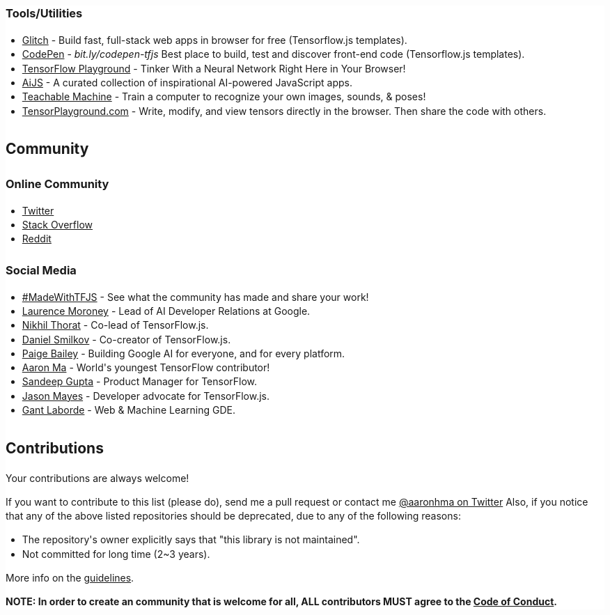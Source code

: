 ### Tools/Utilities

*   [Glitch](https://glitch.com/@TensorFlowJS) - Build fast, full-stack web apps in browser for free (Tensorflow\.js templates).
*   [CodePen](https://codepen.io) - *bit.ly/codepen-tfjs* Best place to build, test and discover front-end code (Tensorflow\.js templates).
*   [TensorFlow Playground](https://playground.tensorflow.org) - Tinker With a Neural Network Right Here in Your Browser!
*   [AiJS](https://aijs.rocks/) - A curated collection of inspirational AI-powered JavaScript apps.
*   [Teachable Machine](https://teachablemachine.withgoogle.com/) - Train a computer to recognize your own images, sounds, & poses!
*   [TensorPlayground.com](https://www.tensorplayground.com/1.0.0/) - Write, modify, and view tensors directly in the browser. Then share the code with others.

## Community

### Online Community

*   [Twitter](https://twitter.com/tensorflow)
*   [Stack Overflow](https://stackoverflow.com/questions/tagged/tensorflow.js)
*   [Reddit](https://www.reddit.com/r/TensorFlowJS)

### Social Media

*   [#MadeWithTFJS](https://twitter.com/hashtag/MadeWithTFJS) - See what the community has made and share your work!
*   [Laurence Moroney](https://twitter.com/lmoroney) - Lead of AI Developer Relations at Google.
*   [Nikhil Thorat](https://twitter.com/nsthorat) - Co-lead of TensorFlow\.js.
*   [Daniel Smilkov](https://twitter.com/dsmilkov) - Co-creator of TensorFlow\.js.
*   [Paige Bailey](https://twitter.com/DynamicWebPaige) - Building
    Google AI for everyone, and for every platform.
*   [Aaron Ma](https://twitter.com/aaronhma) - World's youngest TensorFlow contributor!
*   [Sandeep Gupta](https://twitter.com/TheSandeepGupta) - Product Manager for TensorFlow.
*   [Jason Mayes](https://twitter.com/jason_mayes) - Developer advocate for TensorFlow\.js.
*   [Gant Laborde](https://twitter.com/GantLaborde) - Web & Machine Learning GDE.

## Contributions

Your contributions are always welcome!

If you want to contribute to this list (please do), send me a pull request or contact me [@aaronhma on Twitter](https://twitter.com/aaronhma)
Also, if you notice that any of the above listed repositories should be deprecated, due to any of the following reasons:

*   The repository's owner explicitly says that "this library is not maintained".
*   Not committed for long time (2\~3 years).

More info on the [guidelines](https://github.com/aaronhma/awesome-tensorflow-js/blob/master/README.md/CONTRIBUTING.md).

**NOTE: In order to create an community that is welcome for all, ALL contributors MUST agree to the [Code of Conduct](https://github.com/aaronhma/awesome-tensorflow-js/blob/master/CODE_OF_CONDUCT.md).**

